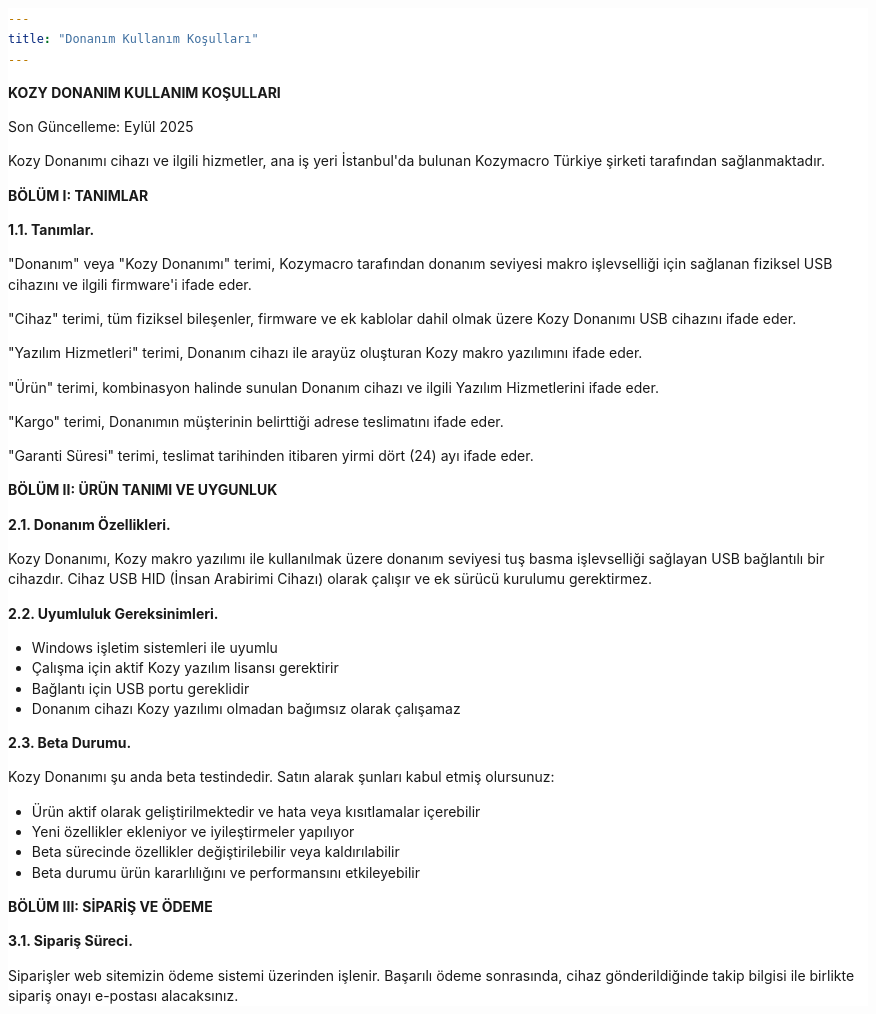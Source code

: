 ```yaml
---
title: "Donanım Kullanım Koşulları"
---
```


**KOZY DONANIM KULLANIM KOŞULLARI**

Son Güncelleme: Eylül 2025

Kozy Donanımı cihazı ve ilgili hizmetler, ana iş yeri İstanbul'da bulunan Kozymacro Türkiye şirketi tarafından sağlanmaktadır.

**BÖLÜM I: TANIMLAR**

**1.1. Tanımlar.**

"Donanım" veya "Kozy Donanımı" terimi, Kozymacro tarafından donanım seviyesi makro işlevselliği için sağlanan fiziksel USB cihazını ve ilgili firmware'i ifade eder.

"Cihaz" terimi, tüm fiziksel bileşenler, firmware ve ek kablolar dahil olmak üzere Kozy Donanımı USB cihazını ifade eder.

"Yazılım Hizmetleri" terimi, Donanım cihazı ile arayüz oluşturan Kozy makro yazılımını ifade eder.

"Ürün" terimi, kombinasyon halinde sunulan Donanım cihazı ve ilgili Yazılım Hizmetlerini ifade eder.

"Kargo" terimi, Donanımın müşterinin belirttiği adrese teslimatını ifade eder.

"Garanti Süresi" terimi, teslimat tarihinden itibaren yirmi dört (24) ayı ifade eder.

**BÖLÜM II: ÜRÜN TANIMI VE UYGUNLUK**

**2.1. Donanım Özellikleri.**

Kozy Donanımı, Kozy makro yazılımı ile kullanılmak üzere donanım seviyesi tuş basma işlevselliği sağlayan USB bağlantılı bir cihazdır. Cihaz USB HID (İnsan Arabirimi Cihazı) olarak çalışır ve ek sürücü kurulumu gerektirmez.

**2.2. Uyumluluk Gereksinimleri.**

- Windows işletim sistemleri ile uyumlu
- Çalışma için aktif Kozy yazılım lisansı gerektirir
- Bağlantı için USB portu gereklidir
- Donanım cihazı Kozy yazılımı olmadan bağımsız olarak çalışamaz

**2.3. Beta Durumu.**

Kozy Donanımı şu anda beta testindedir. Satın alarak şunları kabul etmiş olursunuz:
- Ürün aktif olarak geliştirilmektedir ve hata veya kısıtlamalar içerebilir
- Yeni özellikler ekleniyor ve iyileştirmeler yapılıyor
- Beta sürecinde özellikler değiştirilebilir veya kaldırılabilir
- Beta durumu ürün kararlılığını ve performansını etkileyebilir

**BÖLÜM III: SİPARİŞ VE ÖDEME**

**3.1. Sipariş Süreci.**

Siparişler web sitemizin ödeme sistemi üzerinden işlenir. Başarılı ödeme sonrasında, cihaz gönderildiğinde takip bilgisi ile birlikte sipariş onayı e-postası alacaksınız.
